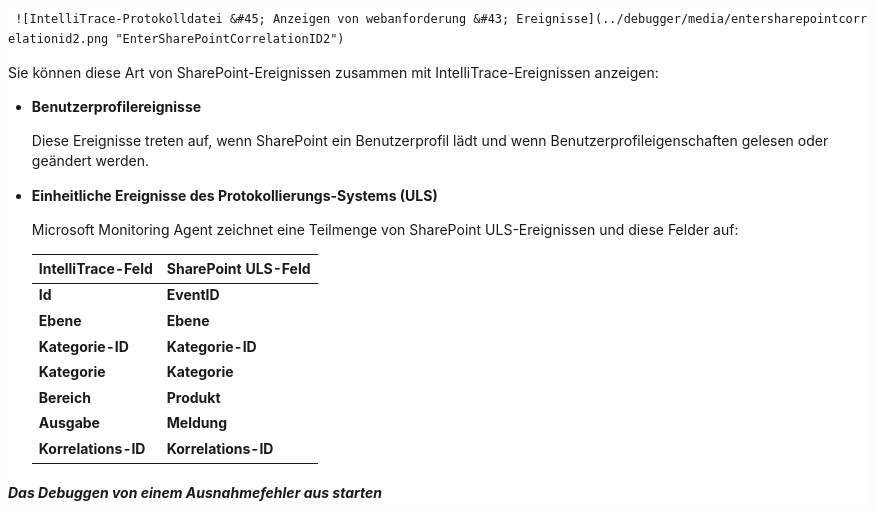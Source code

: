      ![IntelliTrace-Protokolldatei &#45; Anzeigen von webanforderung &#43; Ereignisse](../debugger/media/entersharepointcorrelationid2.png "EnterSharePointCorrelationID2")  
  
 Sie können diese Art von SharePoint-Ereignissen zusammen mit IntelliTrace-Ereignissen anzeigen:  
  
-   **Benutzerprofilereignisse**  
  
     Diese Ereignisse treten auf, wenn SharePoint ein Benutzerprofil lädt und wenn Benutzerprofileigenschaften gelesen oder geändert werden.  
  
-   **Einheitliche Ereignisse des Protokollierungs-Systems (ULS)**  
  
     Microsoft Monitoring Agent zeichnet eine Teilmenge von SharePoint ULS-Ereignissen und diese Felder auf:  
  
    |**IntelliTrace-Feld**|**SharePoint ULS-Feld**|  
    |----------------------------|------------------------------|  
    |**Id**|**EventID**|  
    |**Ebene**|**Ebene**|  
    |**Kategorie-ID**|**Kategorie-ID**|  
    |**Kategorie**|**Kategorie**|  
    |**Bereich**|**Produkt**|  
    |**Ausgabe**|**Meldung**|  
    |**Korrelations-ID**|**Korrelations-ID**|  
  
##### <a name="start-debugging-from-an-unhandled-exception"></a>Das Debuggen von einem Ausnahmefehler aus starten  
  
